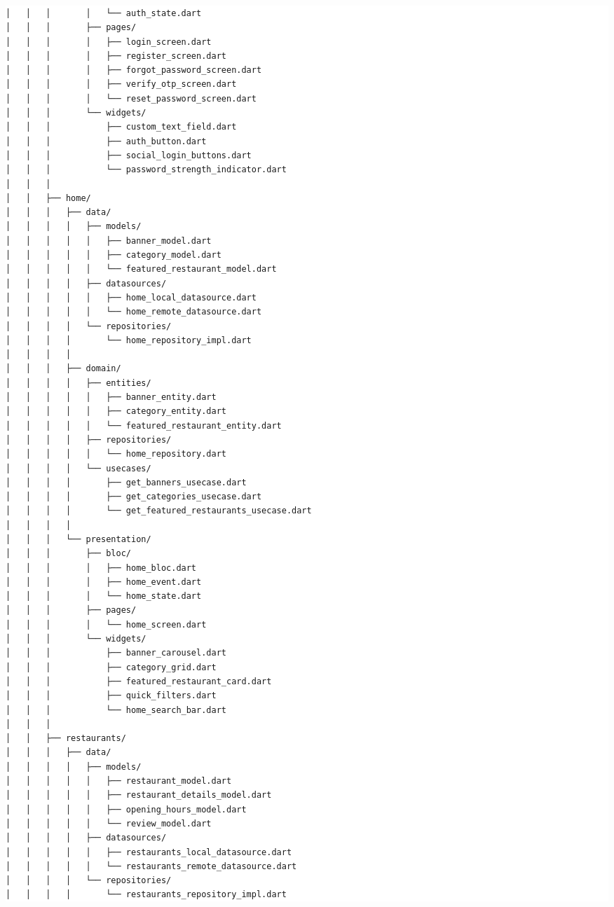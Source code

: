 ```
│   │   │       │   └── auth_state.dart
│   │   │       ├── pages/
│   │   │       │   ├── login_screen.dart
│   │   │       │   ├── register_screen.dart
│   │   │       │   ├── forgot_password_screen.dart
│   │   │       │   ├── verify_otp_screen.dart
│   │   │       │   └── reset_password_screen.dart
│   │   │       └── widgets/
│   │   │           ├── custom_text_field.dart
│   │   │           ├── auth_button.dart
│   │   │           ├── social_login_buttons.dart
│   │   │           └── password_strength_indicator.dart
│   │   │
│   │   ├── home/
│   │   │   ├── data/
│   │   │   │   ├── models/
│   │   │   │   │   ├── banner_model.dart
│   │   │   │   │   ├── category_model.dart
│   │   │   │   │   └── featured_restaurant_model.dart
│   │   │   │   ├── datasources/
│   │   │   │   │   ├── home_local_datasource.dart
│   │   │   │   │   └── home_remote_datasource.dart
│   │   │   │   └── repositories/
│   │   │   │       └── home_repository_impl.dart
│   │   │   │
│   │   │   ├── domain/
│   │   │   │   ├── entities/
│   │   │   │   │   ├── banner_entity.dart
│   │   │   │   │   ├── category_entity.dart
│   │   │   │   │   └── featured_restaurant_entity.dart
│   │   │   │   ├── repositories/
│   │   │   │   │   └── home_repository.dart
│   │   │   │   └── usecases/
│   │   │   │       ├── get_banners_usecase.dart
│   │   │   │       ├── get_categories_usecase.dart
│   │   │   │       └── get_featured_restaurants_usecase.dart
│   │   │   │
│   │   │   └── presentation/
│   │   │       ├── bloc/
│   │   │       │   ├── home_bloc.dart
│   │   │       │   ├── home_event.dart
│   │   │       │   └── home_state.dart
│   │   │       ├── pages/
│   │   │       │   └── home_screen.dart
│   │   │       └── widgets/
│   │   │           ├── banner_carousel.dart
│   │   │           ├── category_grid.dart
│   │   │           ├── featured_restaurant_card.dart
│   │   │           ├── quick_filters.dart
│   │   │           └── home_search_bar.dart
│   │   │
│   │   ├── restaurants/
│   │   │   ├── data/
│   │   │   │   ├── models/
│   │   │   │   │   ├── restaurant_model.dart
│   │   │   │   │   ├── restaurant_details_model.dart
│   │   │   │   │   ├── opening_hours_model.dart
│   │   │   │   │   └── review_model.dart
│   │   │   │   ├── datasources/
│   │   │   │   │   ├── restaurants_local_datasource.dart
│   │   │   │   │   └── restaurants_remote_datasource.dart
│   │   │   │   └── repositories/
│   │   │   │       └── restaurants_repository_impl.dart
```